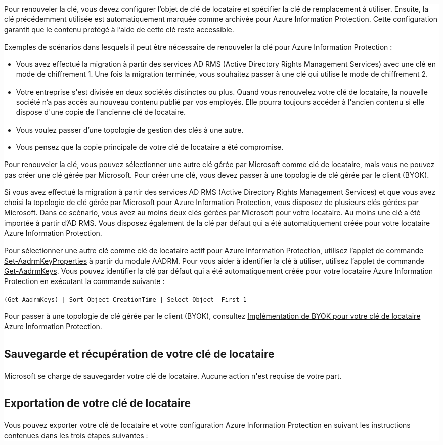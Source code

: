 Pour renouveler la clé, vous devez configurer l’objet de clé de locataire et spécifier la clé de remplacement à utiliser. Ensuite, la clé précédemment utilisée est automatiquement marquée comme archivée pour Azure Information Protection. Cette configuration garantit que le contenu protégé à l’aide de cette clé reste accessible.

Exemples de scénarios dans lesquels il peut être nécessaire de renouveler la clé pour Azure Information Protection :

- Vous avez effectué la migration à partir des services AD RMS (Active Directory Rights Management Services) avec une clé en mode de chiffrement 1. Une fois la migration terminée, vous souhaitez passer à une clé qui utilise le mode de chiffrement 2.

- Votre entreprise s'est divisée en deux sociétés distinctes ou plus. Quand vous renouvelez votre clé de locataire, la nouvelle société n’a pas accès au nouveau contenu publié par vos employés. Elle pourra toujours accéder à l'ancien contenu si elle dispose d'une copie de l'ancienne clé de locataire.

- Vous voulez passer d’une topologie de gestion des clés à une autre.

- Vous pensez que la copie principale de votre clé de locataire a été compromise.

Pour renouveler la clé, vous pouvez sélectionner une autre clé gérée par Microsoft comme clé de locataire, mais vous ne pouvez pas créer une clé gérée par Microsoft. Pour créer une clé, vous devez passer à une topologie de clé gérée par le client (BYOK).

Si vous avez effectué la migration à partir des services AD RMS (Active Directory Rights Management Services) et que vous avez choisi la topologie de clé gérée par Microsoft pour Azure Information Protection, vous disposez de plusieurs clés gérées par Microsoft. Dans ce scénario, vous avez au moins deux clés gérées par Microsoft pour votre locataire. Au moins une clé a été importée à partir d’AD RMS. Vous disposez également de la clé par défaut qui a été automatiquement créée pour votre locataire Azure Information Protection.

Pour sélectionner une autre clé comme clé de locataire actif pour Azure Information Protection, utilisez l’applet de commande [Set-AadrmKeyProperties](/powershell/module/aadrm/set-aadrmkeyproperties) à partir du module AADRM. Pour vous aider à identifier la clé à utiliser, utilisez l’applet de commande [Get-AadrmKeys](/powershell/module/aadrm/get-aadrmkeys). Vous pouvez identifier la clé par défaut qui a été automatiquement créée pour votre locataire Azure Information Protection en exécutant la commande suivante :

    (Get-AadrmKeys) | Sort-Object CreationTime | Select-Object -First 1

Pour passer à une topologie de clé gérée par le client (BYOK), consultez [Implémentation de BYOK pour votre clé de locataire Azure Information Protection](../plan-design/plan-implement-tenant-key.md#implementing-byok-for-your-azure-information-protection-tenant-key).

## <a name="backup-and-recover-your-tenant-key"></a>Sauvegarde et récupération de votre clé de locataire
Microsoft se charge de sauvegarder votre clé de locataire. Aucune action n'est requise de votre part.

## <a name="export-your-tenant-key"></a>Exportation de votre clé de locataire
Vous pouvez exporter votre clé de locataire et votre configuration Azure Information Protection en suivant les instructions contenues dans les trois étapes suivantes :

